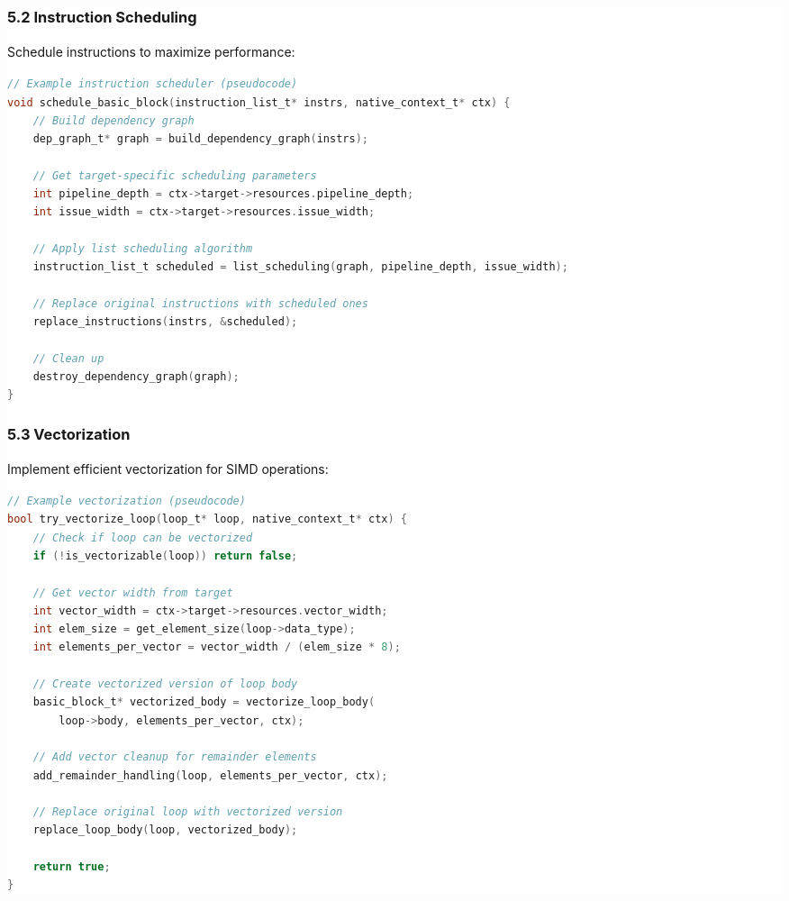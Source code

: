 ### 5.2 Instruction Scheduling

Schedule instructions to maximize performance:

```c
// Example instruction scheduler (pseudocode)
void schedule_basic_block(instruction_list_t* instrs, native_context_t* ctx) {
    // Build dependency graph
    dep_graph_t* graph = build_dependency_graph(instrs);
    
    // Get target-specific scheduling parameters
    int pipeline_depth = ctx->target->resources.pipeline_depth;
    int issue_width = ctx->target->resources.issue_width;
    
    // Apply list scheduling algorithm
    instruction_list_t scheduled = list_scheduling(graph, pipeline_depth, issue_width);
    
    // Replace original instructions with scheduled ones
    replace_instructions(instrs, &scheduled);
    
    // Clean up
    destroy_dependency_graph(graph);
}
```

### 5.3 Vectorization

Implement efficient vectorization for SIMD operations:

```c
// Example vectorization (pseudocode)
bool try_vectorize_loop(loop_t* loop, native_context_t* ctx) {
    // Check if loop can be vectorized
    if (!is_vectorizable(loop)) return false;
    
    // Get vector width from target
    int vector_width = ctx->target->resources.vector_width;
    int elem_size = get_element_size(loop->data_type);
    int elements_per_vector = vector_width / (elem_size * 8);
    
    // Create vectorized version of loop body
    basic_block_t* vectorized_body = vectorize_loop_body(
        loop->body, elements_per_vector, ctx);
    
    // Add vector cleanup for remainder elements
    add_remainder_handling(loop, elements_per_vector, ctx);
    
    // Replace original loop with vectorized version
    replace_loop_body(loop, vectorized_body);
    
    return true;
}
```
